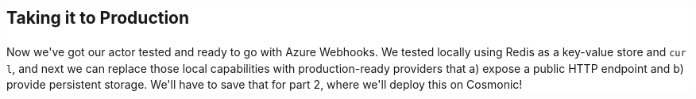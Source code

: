 ## Taking it to Production

Now we've got our actor tested and ready to go with Azure Webhooks. We tested locally using Redis as a key-value store and `curl`, and next we can replace those local capabilities with production-ready providers that a) expose a public HTTP endpoint and b) provide persistent storage. We'll have to save that for part 2, where we'll deploy this on Cosmonic!
